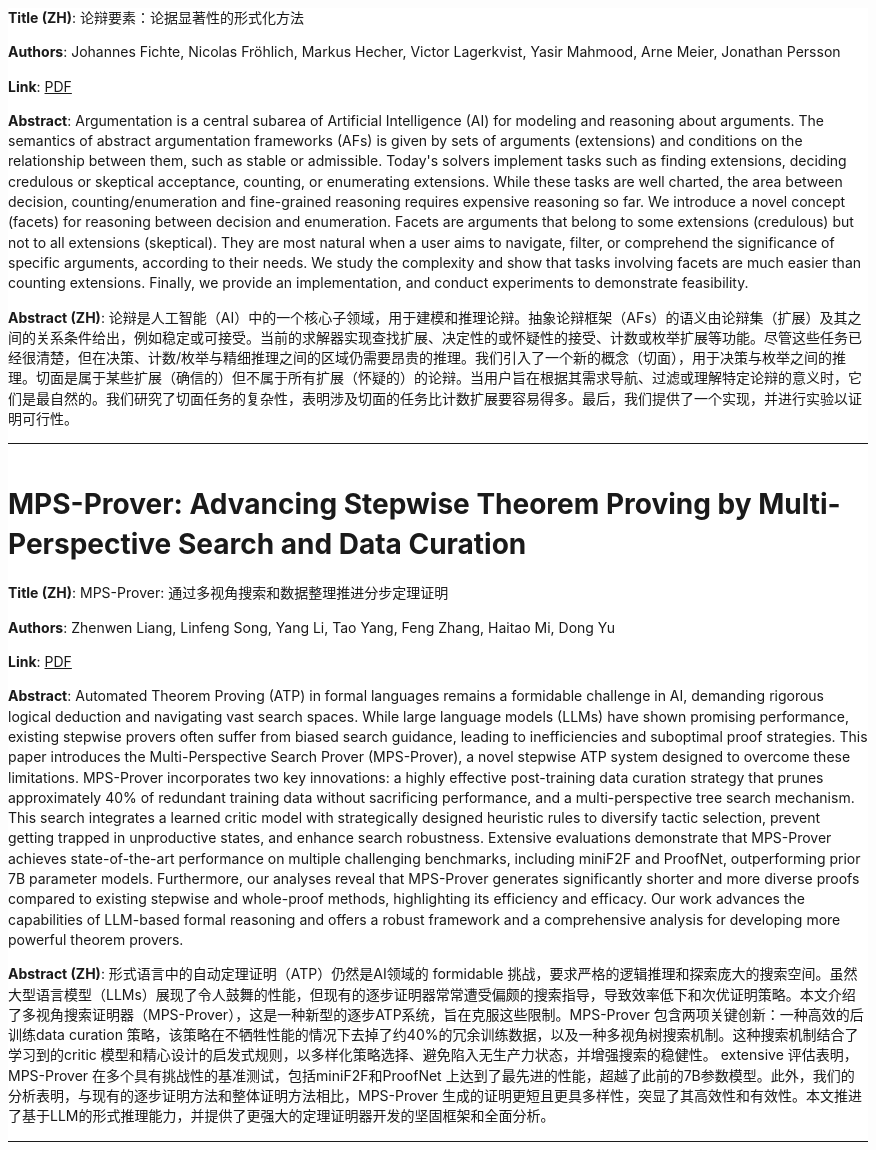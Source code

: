 **Title (ZH)**: 论辩要素：论据显著性的形式化方法 

**Authors**: Johannes Fichte, Nicolas Fröhlich, Markus Hecher, Victor Lagerkvist, Yasir Mahmood, Arne Meier, Jonathan Persson  

**Link**: [PDF](https://arxiv.org/pdf/2505.10982)  

**Abstract**: Argumentation is a central subarea of Artificial Intelligence (AI) for modeling and reasoning about arguments. The semantics of abstract argumentation frameworks (AFs) is given by sets of arguments (extensions) and conditions on the relationship between them, such as stable or admissible. Today's solvers implement tasks such as finding extensions, deciding credulous or skeptical acceptance, counting, or enumerating extensions. While these tasks are well charted, the area between decision, counting/enumeration and fine-grained reasoning requires expensive reasoning so far. We introduce a novel concept (facets) for reasoning between decision and enumeration. Facets are arguments that belong to some extensions (credulous) but not to all extensions (skeptical). They are most natural when a user aims to navigate, filter, or comprehend the significance of specific arguments, according to their needs. We study the complexity and show that tasks involving facets are much easier than counting extensions. Finally, we provide an implementation, and conduct experiments to demonstrate feasibility. 

**Abstract (ZH)**: 论辩是人工智能（AI）中的一个核心子领域，用于建模和推理论辩。抽象论辩框架（AFs）的语义由论辩集（扩展）及其之间的关系条件给出，例如稳定或可接受。当前的求解器实现查找扩展、决定性的或怀疑性的接受、计数或枚举扩展等功能。尽管这些任务已经很清楚，但在决策、计数/枚举与精细推理之间的区域仍需要昂贵的推理。我们引入了一个新的概念（切面），用于决策与枚举之间的推理。切面是属于某些扩展（确信的）但不属于所有扩展（怀疑的）的论辩。当用户旨在根据其需求导航、过滤或理解特定论辩的意义时，它们是最自然的。我们研究了切面任务的复杂性，表明涉及切面的任务比计数扩展要容易得多。最后，我们提供了一个实现，并进行实验以证明可行性。 

---
# MPS-Prover: Advancing Stepwise Theorem Proving by Multi-Perspective Search and Data Curation 

**Title (ZH)**: MPS-Prover: 通过多视角搜索和数据整理推进分步定理证明 

**Authors**: Zhenwen Liang, Linfeng Song, Yang Li, Tao Yang, Feng Zhang, Haitao Mi, Dong Yu  

**Link**: [PDF](https://arxiv.org/pdf/2505.10962)  

**Abstract**: Automated Theorem Proving (ATP) in formal languages remains a formidable challenge in AI, demanding rigorous logical deduction and navigating vast search spaces. While large language models (LLMs) have shown promising performance, existing stepwise provers often suffer from biased search guidance, leading to inefficiencies and suboptimal proof strategies. This paper introduces the Multi-Perspective Search Prover (MPS-Prover), a novel stepwise ATP system designed to overcome these limitations. MPS-Prover incorporates two key innovations: a highly effective post-training data curation strategy that prunes approximately 40% of redundant training data without sacrificing performance, and a multi-perspective tree search mechanism. This search integrates a learned critic model with strategically designed heuristic rules to diversify tactic selection, prevent getting trapped in unproductive states, and enhance search robustness. Extensive evaluations demonstrate that MPS-Prover achieves state-of-the-art performance on multiple challenging benchmarks, including miniF2F and ProofNet, outperforming prior 7B parameter models. Furthermore, our analyses reveal that MPS-Prover generates significantly shorter and more diverse proofs compared to existing stepwise and whole-proof methods, highlighting its efficiency and efficacy. Our work advances the capabilities of LLM-based formal reasoning and offers a robust framework and a comprehensive analysis for developing more powerful theorem provers. 

**Abstract (ZH)**: 形式语言中的自动定理证明（ATP）仍然是AI领域的 formidable 挑战，要求严格的逻辑推理和探索庞大的搜索空间。虽然大型语言模型（LLMs）展现了令人鼓舞的性能，但现有的逐步证明器常常遭受偏颇的搜索指导，导致效率低下和次优证明策略。本文介绍了多视角搜索证明器（MPS-Prover），这是一种新型的逐步ATP系统，旨在克服这些限制。MPS-Prover 包含两项关键创新：一种高效的后训练data curation 策略，该策略在不牺牲性能的情况下去掉了约40%的冗余训练数据，以及一种多视角树搜索机制。这种搜索机制结合了学习到的critic 模型和精心设计的启发式规则，以多样化策略选择、避免陷入无生产力状态，并增强搜索的稳健性。 extensive 评估表明，MPS-Prover 在多个具有挑战性的基准测试，包括miniF2F和ProofNet 上达到了最先进的性能，超越了此前的7B参数模型。此外，我们的分析表明，与现有的逐步证明方法和整体证明方法相比，MPS-Prover 生成的证明更短且更具多样性，突显了其高效性和有效性。本文推进了基于LLM的形式推理能力，并提供了更强大的定理证明器开发的坚固框架和全面分析。 

---